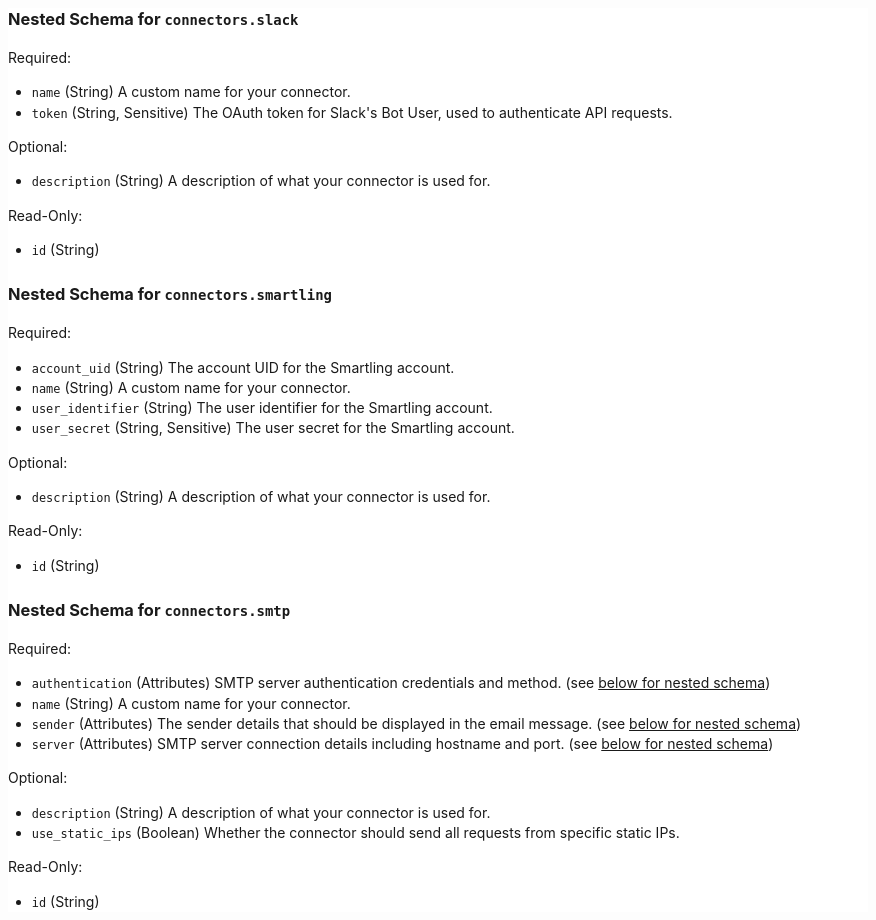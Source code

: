 <a id="nestedatt--connectors--slack"></a>
### Nested Schema for `connectors.slack`

Required:

- `name` (String) A custom name for your connector.
- `token` (String, Sensitive) The OAuth token for Slack's Bot User, used to authenticate API requests.

Optional:

- `description` (String) A description of what your connector is used for.

Read-Only:

- `id` (String)


<a id="nestedatt--connectors--smartling"></a>
### Nested Schema for `connectors.smartling`

Required:

- `account_uid` (String) The account UID for the Smartling account.
- `name` (String) A custom name for your connector.
- `user_identifier` (String) The user identifier for the Smartling account.
- `user_secret` (String, Sensitive) The user secret for the Smartling account.

Optional:

- `description` (String) A description of what your connector is used for.

Read-Only:

- `id` (String)


<a id="nestedatt--connectors--smtp"></a>
### Nested Schema for `connectors.smtp`

Required:

- `authentication` (Attributes) SMTP server authentication credentials and method. (see [below for nested schema](#nestedatt--connectors--smtp--authentication))
- `name` (String) A custom name for your connector.
- `sender` (Attributes) The sender details that should be displayed in the email message. (see [below for nested schema](#nestedatt--connectors--smtp--sender))
- `server` (Attributes) SMTP server connection details including hostname and port. (see [below for nested schema](#nestedatt--connectors--smtp--server))

Optional:

- `description` (String) A description of what your connector is used for.
- `use_static_ips` (Boolean) Whether the connector should send all requests from specific static IPs.

Read-Only:

- `id` (String)
